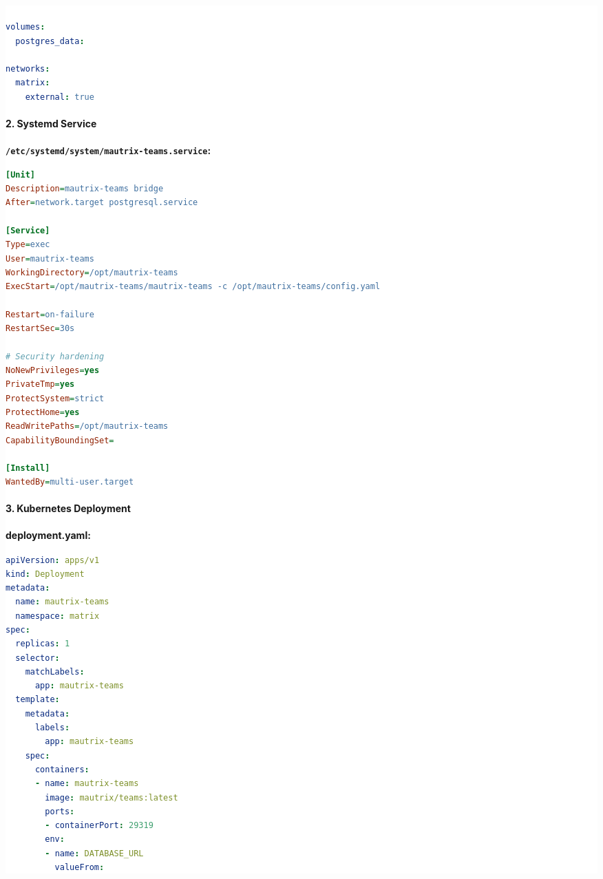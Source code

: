 ```yaml

volumes:
  postgres_data:

networks:
  matrix:
    external: true
```

#### 2. Systemd Service

**`/etc/systemd/system/mautrix-teams.service`:**
```ini
[Unit]
Description=mautrix-teams bridge
After=network.target postgresql.service

[Service]
Type=exec
User=mautrix-teams
WorkingDirectory=/opt/mautrix-teams
ExecStart=/opt/mautrix-teams/mautrix-teams -c /opt/mautrix-teams/config.yaml

Restart=on-failure
RestartSec=30s

# Security hardening
NoNewPrivileges=yes
PrivateTmp=yes
ProtectSystem=strict
ProtectHome=yes
ReadWritePaths=/opt/mautrix-teams
CapabilityBoundingSet=

[Install]
WantedBy=multi-user.target
```

#### 3. Kubernetes Deployment

**deployment.yaml:**
```yaml
apiVersion: apps/v1
kind: Deployment
metadata:
  name: mautrix-teams
  namespace: matrix
spec:
  replicas: 1
  selector:
    matchLabels:
      app: mautrix-teams
  template:
    metadata:
      labels:
        app: mautrix-teams
    spec:
      containers:
      - name: mautrix-teams
        image: mautrix/teams:latest
        ports:
        - containerPort: 29319
        env:
        - name: DATABASE_URL
          valueFrom:
```